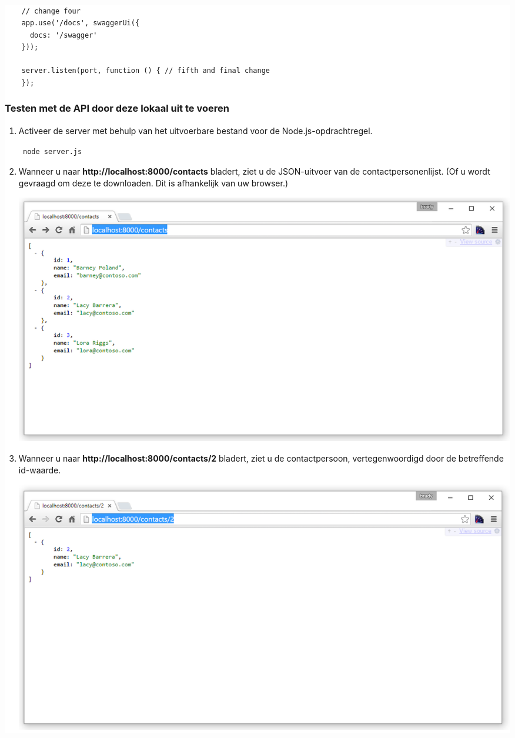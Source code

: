         // change four
        app.use('/docs', swaggerUi({
          docs: '/swagger'  
        }));

        server.listen(port, function () { // fifth and final change
        });

### Testen met de API door deze lokaal uit te voeren

1. Activeer de server met behulp van het uitvoerbare bestand voor de Node.js-opdrachtregel. 

        node server.js

1. Wanneer u naar **http://localhost:8000/contacts** bladert, ziet u de JSON-uitvoer van de contactpersonenlijst. (Of u wordt gevraagd om deze te downloaden. Dit is afhankelijk van uw browser.) 

    ![De API voor alle contactpersonen aanroepen](media/app-service-api-nodejs-api-app/all-contacts-api-call.png)

1. Wanneer u naar **http://localhost:8000/contacts/2** bladert, ziet u de contactpersoon, vertegenwoordigd door de betreffende id-waarde.

    ![De API voor een specifieke contactpersoon aanroepen](media/app-service-api-nodejs-api-app/specific-contact-api-call.png)